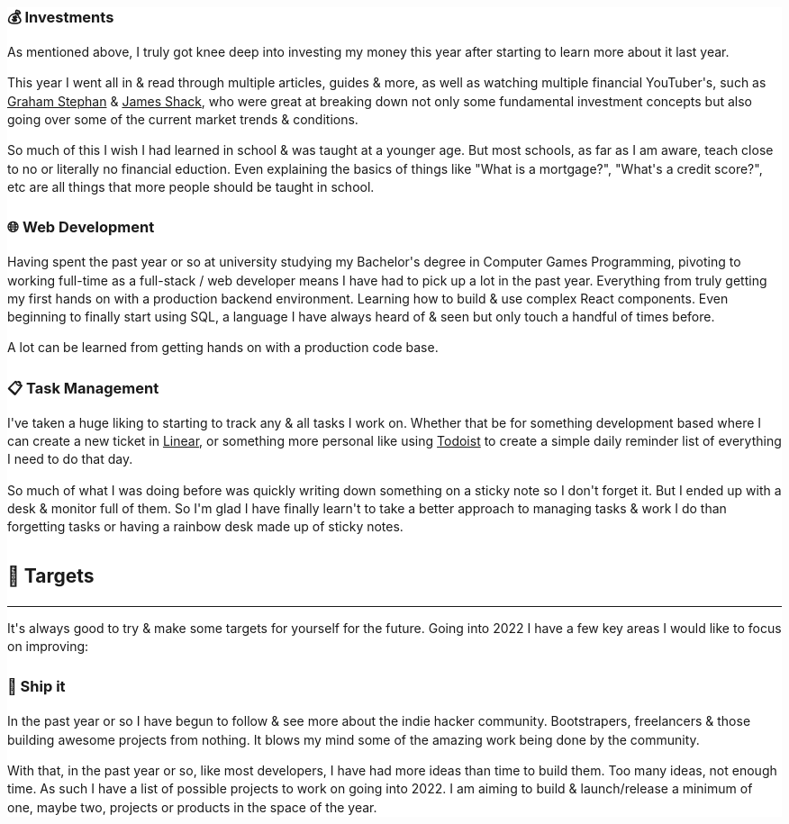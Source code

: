
### :moneybag: Investments

As mentioned above, I truly got knee deep into investing my money this year after starting to learn more about it last year.

This year I went all in & read through multiple articles, guides & more, as well as watching multiple financial YouTuber's, such as [Graham Stephan](https://www.youtube.com/c/GrahamStephan) & [James Shack](https://www.youtube.com/channel/UCLXQalldcm6gMYMQfLMliww), who were great at breaking down not only some fundamental investment concepts but also going over some of the current market trends & conditions.

So much of this I wish I had learned in school & was taught at a younger age. But most schools, as far as I am aware, teach close to no or literally no financial eduction. Even explaining the basics of things like "What is a mortgage?", "What's a credit score?", etc are all things that more people should be taught in school.

### :globe_with_meridians: Web Development

Having spent the past year or so at university studying my Bachelor's degree in Computer Games Programming, pivoting to working full-time as a full-stack / web developer means I have had to pick up a lot in the past year. Everything from truly getting my first hands on with a production backend environment. Learning how to build & use complex React components. Even beginning to finally start using SQL, a language I have always heard of & seen but only touch a handful of times before.

A lot can be learned from getting hands on with a production code base.

### :clipboard: Task Management

I've taken a huge liking to starting to track any & all tasks I work on. Whether that be for something development based where I can create a new ticket in [Linear](https://linear.app/), or something more personal like using [Todoist](https://todoist.com/) to create a simple daily reminder list of everything I need to do that day.

So much of what I was doing before was quickly writing down something on a sticky note so I don't forget it. But I ended up with a desk & monitor full of them. So I'm glad I have finally learn't to take a better approach to managing tasks & work I do than forgetting tasks or having a rainbow desk made up of sticky notes.

## :dart: Targets

---

It's always good to try & make some targets for yourself for the future.
Going into 2022 I have a few key areas I would like to focus on improving:

### :ship: Ship it

In the past year or so I have begun to follow & see more about the indie hacker community. Bootstrapers, freelancers & those building awesome projects from nothing. It blows my mind some of the amazing work being done by the community.

With that, in the past year or so, like most developers, I have had more ideas than time to build them. Too many ideas, not enough time. As such I have a list of possible projects to work on going into 2022. I am aiming to build & launch/release a minimum of one, maybe two, projects or products in the space of the year.
